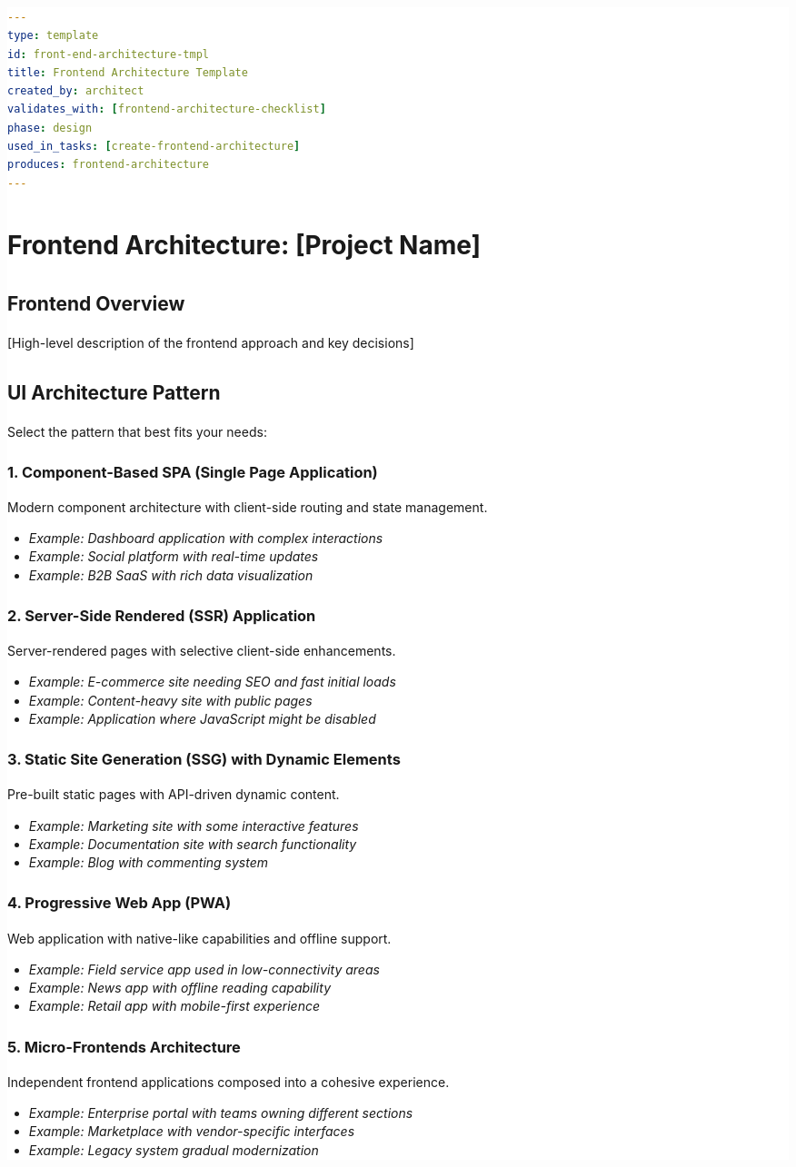 ```yaml
---
type: template
id: front-end-architecture-tmpl
title: Frontend Architecture Template
created_by: architect
validates_with: [frontend-architecture-checklist]
phase: design
used_in_tasks: [create-frontend-architecture]
produces: frontend-architecture
---
```


# Frontend Architecture: [Project Name]

## Frontend Overview
[High-level description of the frontend approach and key decisions]

## UI Architecture Pattern

Select the pattern that best fits your needs:

### 1. Component-Based SPA (Single Page Application)
Modern component architecture with client-side routing and state management.
- *Example: Dashboard application with complex interactions*
- *Example: Social platform with real-time updates*
- *Example: B2B SaaS with rich data visualization*

### 2. Server-Side Rendered (SSR) Application
Server-rendered pages with selective client-side enhancements.
- *Example: E-commerce site needing SEO and fast initial loads*
- *Example: Content-heavy site with public pages*
- *Example: Application where JavaScript might be disabled*

### 3. Static Site Generation (SSG) with Dynamic Elements
Pre-built static pages with API-driven dynamic content.
- *Example: Marketing site with some interactive features*
- *Example: Documentation site with search functionality*
- *Example: Blog with commenting system*

### 4. Progressive Web App (PWA)
Web application with native-like capabilities and offline support.
- *Example: Field service app used in low-connectivity areas*
- *Example: News app with offline reading capability*
- *Example: Retail app with mobile-first experience*

### 5. Micro-Frontends Architecture
Independent frontend applications composed into a cohesive experience.
- *Example: Enterprise portal with teams owning different sections*
- *Example: Marketplace with vendor-specific interfaces*
- *Example: Legacy system gradual modernization*
